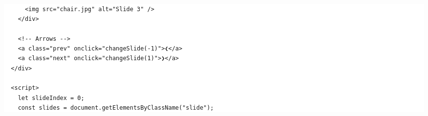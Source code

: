           <img src="chair.jpg" alt="Slide 3" />
        </div>

        <!-- Arrows -->
        <a class="prev" onclick="changeSlide(-1)">❮</a>
        <a class="next" onclick="changeSlide(1)">❯</a>
      </div>

      <script>
        let slideIndex = 0;
        const slides = document.getElementsByClassName("slide");

